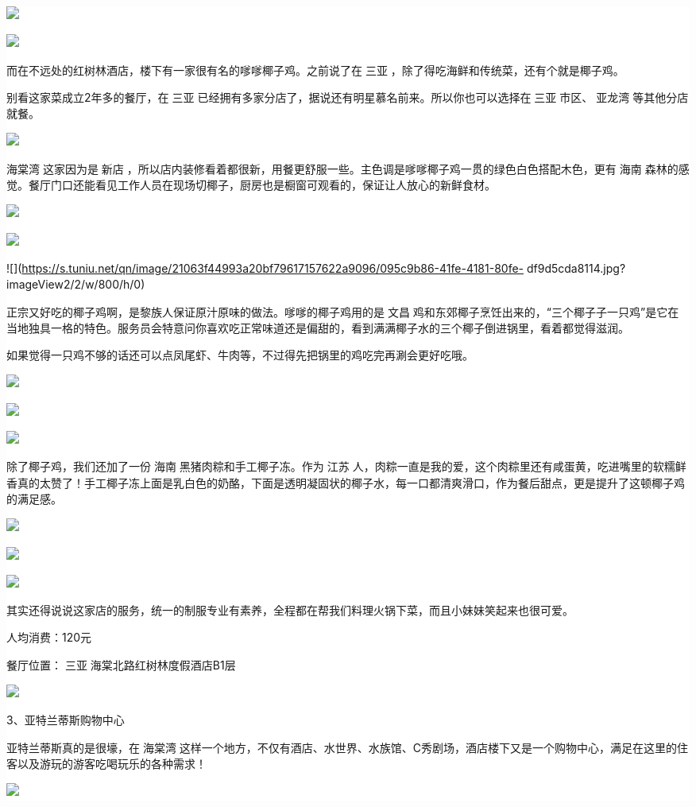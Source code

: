 ![](https://s.tuniu.net/qn/image/21063f44993a20bf79617157622a9096/16e31104-1d97-4cc2-9107-d93a740595eb.jpg?imageView2/2/w/800/h/0)

![](https://s.tuniu.net/qn/image/21063f44993a20bf79617157622a9096/33a79fa9-4057-42ff-b2cf-9631141b29ec.jpg?imageView2/2/w/800/h/0)

而在不远处的红树林酒店，楼下有一家很有名的嗲嗲椰子鸡。之前说了在 三亚 ，除了得吃海鲜和传统菜，还有个就是椰子鸡。

别看这家菜成立2年多的餐厅，在 三亚 已经拥有多家分店了，据说还有明星慕名前来。所以你也可以选择在 三亚 市区、 亚龙湾 等其他分店就餐。

![](https://s.tuniu.net/qn/image/21063f44993a20bf79617157622a9096/4fc823bc-5e48-4a44-81e5-81e80875057f.jpg?imageView2/2/w/800/h/0)

海棠湾 这家因为是 新店 ，所以店内装修看着都很新，用餐更舒服一些。主色调是嗲嗲椰子鸡一贯的绿色白色搭配木色，更有 海南
森林的感觉。餐厅门口还能看见工作人员在现场切椰子，厨房也是橱窗可观看的，保证让人放心的新鲜食材。

![](https://s.tuniu.net/qn/image/21063f44993a20bf79617157622a9096/b7828a2b-5c93-4448-9bb2-c364fba74d6b.jpg?imageView2/2/w/800/h/0)

![](https://s.tuniu.net/qn/image/21063f44993a20bf79617157622a9096/acf8dc33-6d8f-47ae-8c79-0618dca382d8.jpg?imageView2/2/w/800/h/0)

![](https://s.tuniu.net/qn/image/21063f44993a20bf79617157622a9096/095c9b86-41fe-4181-80fe-
df9d5cda8114.jpg?imageView2/2/w/800/h/0)

正宗又好吃的椰子鸡啊，是黎族人保证原汁原味的做法。嗲嗲的椰子鸡⽤的是 文昌
鸡和东郊椰⼦烹饪出来的，“三个椰⼦子一只鸡”是它在当地独具一格的特色。服务员会特意问你喜欢吃正常味道还是偏甜的，看到满满椰子水的三个椰子倒进锅里，看着都觉得滋润。

如果觉得一只鸡不够的话还可以点凤尾虾、牛肉等，不过得先把锅里的鸡吃完再涮会更好吃哦。

![](https://s.tuniu.net/qn/image/21063f44993a20bf79617157622a9096/6f3f46f9-d545-410c-9dba-847bc0e4db10.jpg?imageView2/2/w/800/h/0)

![](https://s.tuniu.net/qn/image/21063f44993a20bf79617157622a9096/5cf0222c-7b25-4eb2-99c1-c70690e8ef82.jpg?imageView2/2/w/800/h/0)

![](https://s.tuniu.net/qn/image/21063f44993a20bf79617157622a9096/83ca2858-62ea-4fe7-b540-a829c3e1cbc8.jpg?imageView2/2/w/800/h/0)

除了椰子鸡，我们还加了一份 海南 黑猪肉粽和手工椰子冻。作为 江苏
人，肉粽一直是我的爱，这个肉粽里还有咸蛋黄，吃进嘴里的软糯鲜香真的太赞了！手工椰子冻上面是乳白色的奶酪，下面是透明凝固状的椰子水，每一口都清爽滑口，作为餐后甜点，更是提升了这顿椰子鸡的满足感。

![](https://s.tuniu.net/qn/image/21063f44993a20bf79617157622a9096/bb33240d-a3fe-411a-b08a-9d4e4af36ae5.jpg?imageView2/2/w/800/h/0)

![](https://s.tuniu.net/qn/image/21063f44993a20bf79617157622a9096/61198232-3851-4573-aa58-3a98ef2e5bcf.jpg?imageView2/2/w/800/h/0)

![](https://s.tuniu.net/qn/image/21063f44993a20bf79617157622a9096/cfd1827e-43c1-4b96-82c0-aaec86da608c.JPG?imageView2/2/w/800/h/0)

其实还得说说这家店的服务，统一的制服专业有素养，全程都在帮我们料理火锅下菜，而且小妹妹笑起来也很可爱。

人均消费：120元

餐厅位置： 三亚 海棠北路红树林度假酒店B1层

![](https://s.tuniu.net/qn/image/21063f44993a20bf79617157622a9096/00bbf08c-02b9-48b6-8232-d963ae8614df.jpg?imageView2/2/w/800/h/0)

3、亚特兰蒂斯购物中心

亚特兰蒂斯真的是很壕，在 海棠湾
这样一个地方，不仅有酒店、水世界、水族馆、C秀剧场，酒店楼下又是一个购物中心，满足在这里的住客以及游玩的游客吃喝玩乐的各种需求！

![](https://s.tuniu.net/qn/image/21063f44993a20bf79617157622a9096/ee79e5b7-104a-4cd7-b7e1-90835e3561c5.jpg?imageView2/2/w/800/h/0)
